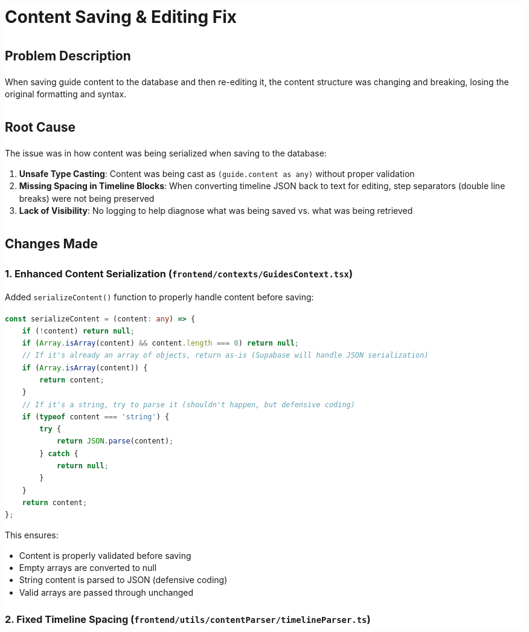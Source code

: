 # Content Saving & Editing Fix

## Problem Description
When saving guide content to the database and then re-editing it, the content structure was changing and breaking, losing the original formatting and syntax.

## Root Cause
The issue was in how content was being serialized when saving to the database:

1. **Unsafe Type Casting**: Content was being cast as `(guide.content as any)` without proper validation
2. **Missing Spacing in Timeline Blocks**: When converting timeline JSON back to text for editing, step separators (double line breaks) were not being preserved
3. **Lack of Visibility**: No logging to help diagnose what was being saved vs. what was being retrieved

## Changes Made

### 1. Enhanced Content Serialization (`frontend/contexts/GuidesContext.tsx`)

Added `serializeContent()` function to properly handle content before saving:

```typescript
const serializeContent = (content: any) => {
    if (!content) return null;
    if (Array.isArray(content) && content.length === 0) return null;
    // If it's already an array of objects, return as-is (Supabase will handle JSON serialization)
    if (Array.isArray(content)) {
        return content;
    }
    // If it's a string, try to parse it (shouldn't happen, but defensive coding)
    if (typeof content === 'string') {
        try {
            return JSON.parse(content);
        } catch {
            return null;
        }
    }
    return content;
};
```

This ensures:
- Content is properly validated before saving
- Empty arrays are converted to null
- String content is parsed to JSON (defensive coding)
- Valid arrays are passed through unchanged

### 2. Fixed Timeline Spacing (`frontend/utils/contentParser/timelineParser.ts`)

